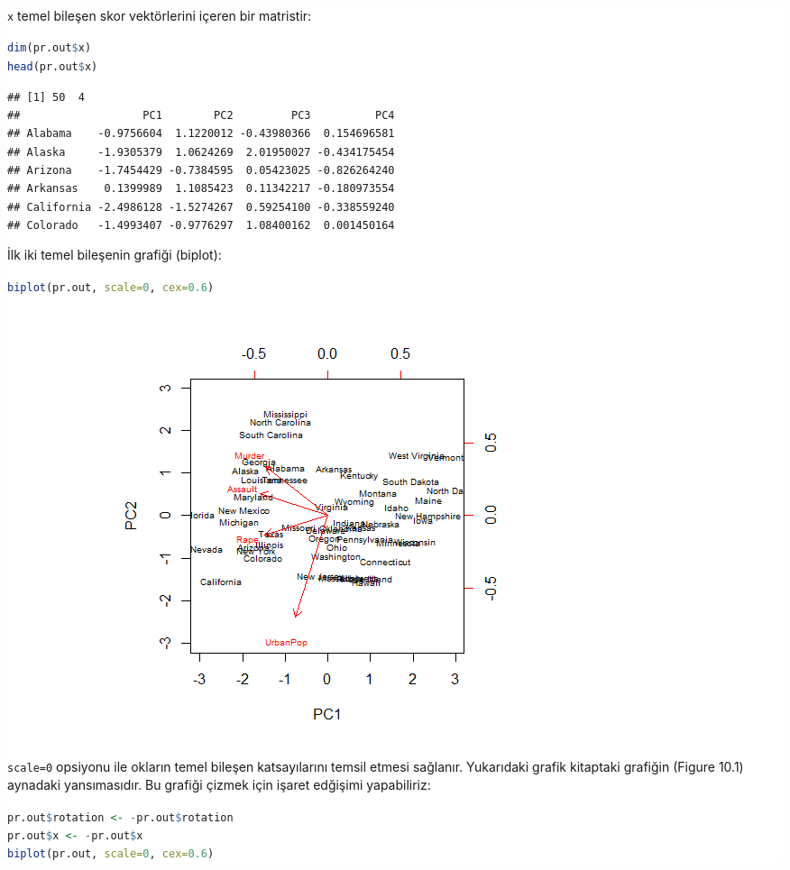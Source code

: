 `x` temel bileşen skor vektörlerini içeren bir matristir: 

```r
dim(pr.out$x)  
head(pr.out$x)
```

```
## [1] 50  4
##                   PC1        PC2         PC3          PC4
## Alabama    -0.9756604  1.1220012 -0.43980366  0.154696581
## Alaska     -1.9305379  1.0624269  2.01950027 -0.434175454
## Arizona    -1.7454429 -0.7384595  0.05423025 -0.826264240
## Arkansas    0.1399989  1.1085423  0.11342217 -0.180973554
## California -2.4986128 -1.5274267  0.59254100 -0.338559240
## Colorado   -1.4993407 -0.9776297  1.08400162  0.001450164
```

İlk iki temel bileşenin grafiği (biplot): 

```r
biplot(pr.out, scale=0, cex=0.6)
```

![](Gozetimsiz-ogrenme_files/figure-html/unnamed-chunk-9-1.png)

`scale=0` opsiyonu ile okların temel bileşen katsayılarını temsil etmesi sağlanır. Yukarıdaki grafik kitaptaki grafiğin (Figure 10.1) aynadaki yansımasıdır. Bu grafiği çizmek için işaret edğişimi yapabiliriz: 

```r
pr.out$rotation <- -pr.out$rotation
pr.out$x <- -pr.out$x
biplot(pr.out, scale=0, cex=0.6)
```
